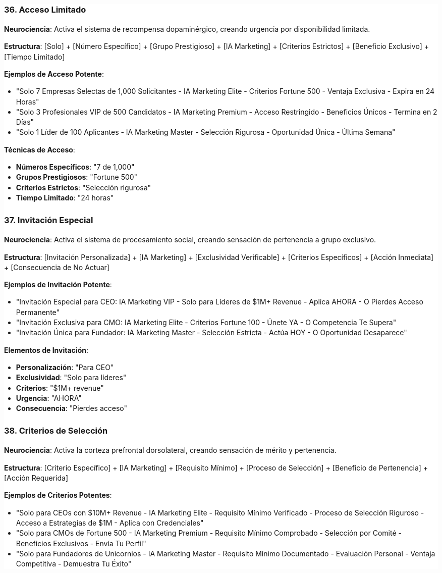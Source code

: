 ### **36. Acceso Limitado**
**Neurociencia**: Activa el sistema de recompensa dopaminérgico, creando urgencia por disponibilidad limitada.

**Estructura**: [Solo] + [Número Específico] + [Grupo Prestigioso] + [IA Marketing] + [Criterios Estrictos] + [Beneficio Exclusivo] + [Tiempo Limitado]

**Ejemplos de Acceso Potente**:
- "Solo 7 Empresas Selectas de 1,000 Solicitantes - IA Marketing Elite - Criterios Fortune 500 - Ventaja Exclusiva - Expira en 24 Horas"
- "Solo 3 Profesionales VIP de 500 Candidatos - IA Marketing Premium - Acceso Restringido - Beneficios Únicos - Termina en 2 Días"
- "Solo 1 Líder de 100 Aplicantes - IA Marketing Master - Selección Rigurosa - Oportunidad Única - Última Semana"

**Técnicas de Acceso**:
- **Números Específicos**: "7 de 1,000"
- **Grupos Prestigiosos**: "Fortune 500"
- **Criterios Estrictos**: "Selección rigurosa"
- **Tiempo Limitado**: "24 horas"

### **37. Invitación Especial**
**Neurociencia**: Activa el sistema de procesamiento social, creando sensación de pertenencia a grupo exclusivo.

**Estructura**: [Invitación Personalizada] + [IA Marketing] + [Exclusividad Verificable] + [Criterios Específicos] + [Acción Inmediata] + [Consecuencia de No Actuar]

**Ejemplos de Invitación Potente**:
- "Invitación Especial para CEO: IA Marketing VIP - Solo para Líderes de $1M+ Revenue - Aplica AHORA - O Pierdes Acceso Permanente"
- "Invitación Exclusiva para CMO: IA Marketing Elite - Criterios Fortune 100 - Únete YA - O Competencia Te Supera"
- "Invitación Única para Fundador: IA Marketing Master - Selección Estricta - Actúa HOY - O Oportunidad Desaparece"

**Elementos de Invitación**:
- **Personalización**: "Para CEO"
- **Exclusividad**: "Solo para líderes"
- **Criterios**: "$1M+ revenue"
- **Urgencia**: "AHORA"
- **Consecuencia**: "Pierdes acceso"

### **38. Criterios de Selección**
**Neurociencia**: Activa la corteza prefrontal dorsolateral, creando sensación de mérito y pertenencia.

**Estructura**: [Criterio Específico] + [IA Marketing] + [Requisito Mínimo] + [Proceso de Selección] + [Beneficio de Pertenencia] + [Acción Requerida]

**Ejemplos de Criterios Potentes**:
- "Solo para CEOs con $10M+ Revenue - IA Marketing Elite - Requisito Mínimo Verificado - Proceso de Selección Riguroso - Acceso a Estrategias de $1M - Aplica con Credenciales"
- "Solo para CMOs de Fortune 500 - IA Marketing Premium - Requisito Mínimo Comprobado - Selección por Comité - Beneficios Exclusivos - Envía Tu Perfil"
- "Solo para Fundadores de Unicornios - IA Marketing Master - Requisito Mínimo Documentado - Evaluación Personal - Ventaja Competitiva - Demuestra Tu Éxito"
